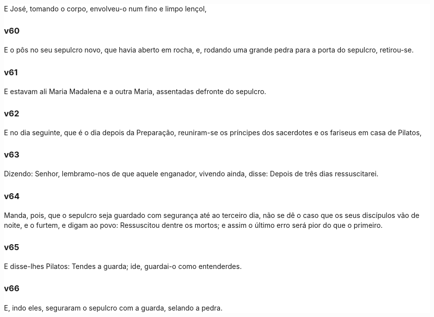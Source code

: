  E José, tomando o corpo, envolveu-o num fino e limpo lençol,
### v60
 E o pôs no seu sepulcro novo, que havia aberto em rocha, e, rodando uma grande pedra para a porta do sepulcro, retirou-se.
### v61
 E estavam ali Maria Madalena e a outra Maria, assentadas defronte do sepulcro.
### v62
 E no dia seguinte, que é o dia depois da Preparação, reuniram-se os príncipes dos sacerdotes e os fariseus em casa de Pilatos,
### v63
 Dizendo: Senhor, lembramo-nos de que aquele enganador, vivendo ainda, disse: Depois de três dias ressuscitarei.
### v64
 Manda, pois, que o sepulcro seja guardado com segurança até ao terceiro dia, não se dê o caso que os seus discípulos vão de noite, e o furtem, e digam ao povo: Ressuscitou dentre os mortos; e assim o último erro será pior do que o primeiro.
### v65
 E disse-lhes Pilatos: Tendes a guarda; ide, guardai-o como entenderdes.
### v66
 E, indo eles, seguraram o sepulcro com a guarda, selando a pedra.
